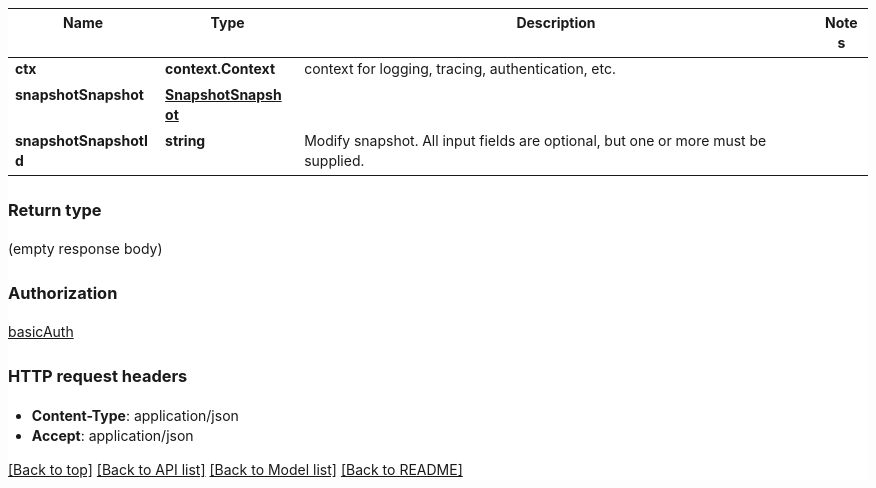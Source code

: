 Name | Type | Description  | Notes
------------- | ------------- | ------------- | -------------
 **ctx** | **context.Context** | context for logging, tracing, authentication, etc.
  **snapshotSnapshot** | [**SnapshotSnapshot**](SnapshotSnapshot.md)|  | 
  **snapshotSnapshotId** | **string**| Modify snapshot. All input fields are optional, but one or more must be supplied. | 

### Return type

 (empty response body)

### Authorization

[basicAuth](../README.md#basicAuth)

### HTTP request headers

 - **Content-Type**: application/json
 - **Accept**: application/json

[[Back to top]](#) [[Back to API list]](../README.md#documentation-for-api-endpoints) [[Back to Model list]](../README.md#documentation-for-models) [[Back to README]](../README.md)

